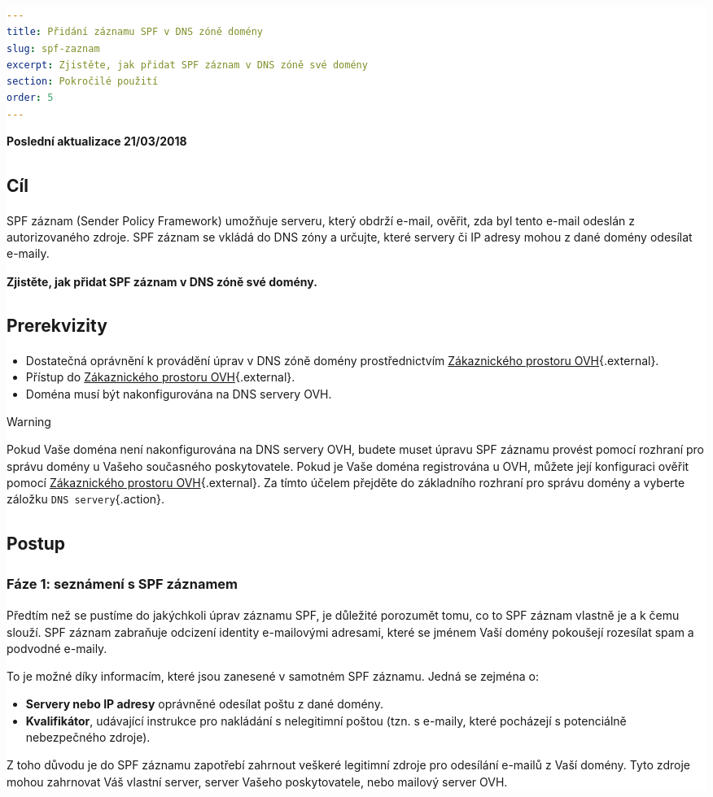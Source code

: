 ```yaml
---
title: Přidání záznamu SPF v DNS zóně domény
slug: spf-zaznam
excerpt: Zjistěte, jak přidat SPF záznam v DNS zóně své domény
section: Pokročilé použití
order: 5
---
```


**Poslední aktualizace 21/03/2018**

## Cíl

SPF záznam (Sender Policy Framework) umožňuje serveru, který obdrží e-mail, ověřit, zda byl tento e-mail odeslán z autorizovaného zdroje. SPF záznam se vkládá do DNS zóny a určujte, které servery či IP adresy mohou z dané domény odesílat e-maily.

**Zjistěte, jak přidat SPF záznam v DNS zóně své domény.**

## Prerekvizity

- Dostatečná oprávnění k provádění úprav v  DNS zóně domény prostřednictvím [Zákaznického prostoru OVH](https://www.ovh.com/auth/?action=gotomanager){.external}.
- Přístup do [Zákaznického prostoru OVH](https://www.ovh.com/auth/?action=gotomanager){.external}.
- Doména musí být nakonfigurována na DNS servery OVH.

> [!warning]
>
> Pokud Vaše doména není nakonfigurována na DNS servery OVH, budete muset úpravu SPF záznamu provést pomocí rozhraní pro správu domény u Vašeho současného poskytovatele.
> Pokud je Vaše doména registrována u OVH, můžete její konfiguraci ověřit pomocí [Zákaznického prostoru OVH](https://www.ovh.com/auth/?action=gotomanager){.external}. Za tímto účelem přejděte do základního rozhraní pro správu domény a vyberte záložku `DNS servery`{.action}.
>

## Postup

### Fáze 1: seznámení s SPF záznamem

Předtím než se pustíme do jakýchkoli úprav záznamu SPF, je důležité porozumět tomu, co to SPF záznam vlastně je a k čemu slouží. SPF záznam zabraňuje odcizení identity e-mailovými adresami, které se jménem Vaší domény pokoušejí rozesílat spam a podvodné e-maily.

To je možné díky informacím, které jsou zanesené v samotném SPF záznamu. Jedná se zejména o:

- **Servery nebo IP adresy** oprávněné odesílat poštu z dané domény.
- **Kvalifikátor**, udávající instrukce pro nakládání s nelegitimní poštou (tzn. s e-maily, které pocházejí s potenciálně nebezpečného zdroje).

Z toho důvodu je do SPF záznamu zapotřebí zahrnout veškeré legitimní zdroje pro odesílání e-mailů z Vaší domény. Tyto zdroje mohou zahrnovat Váš vlastní server, server Vašeho poskytovatele, nebo mailový server OVH.
